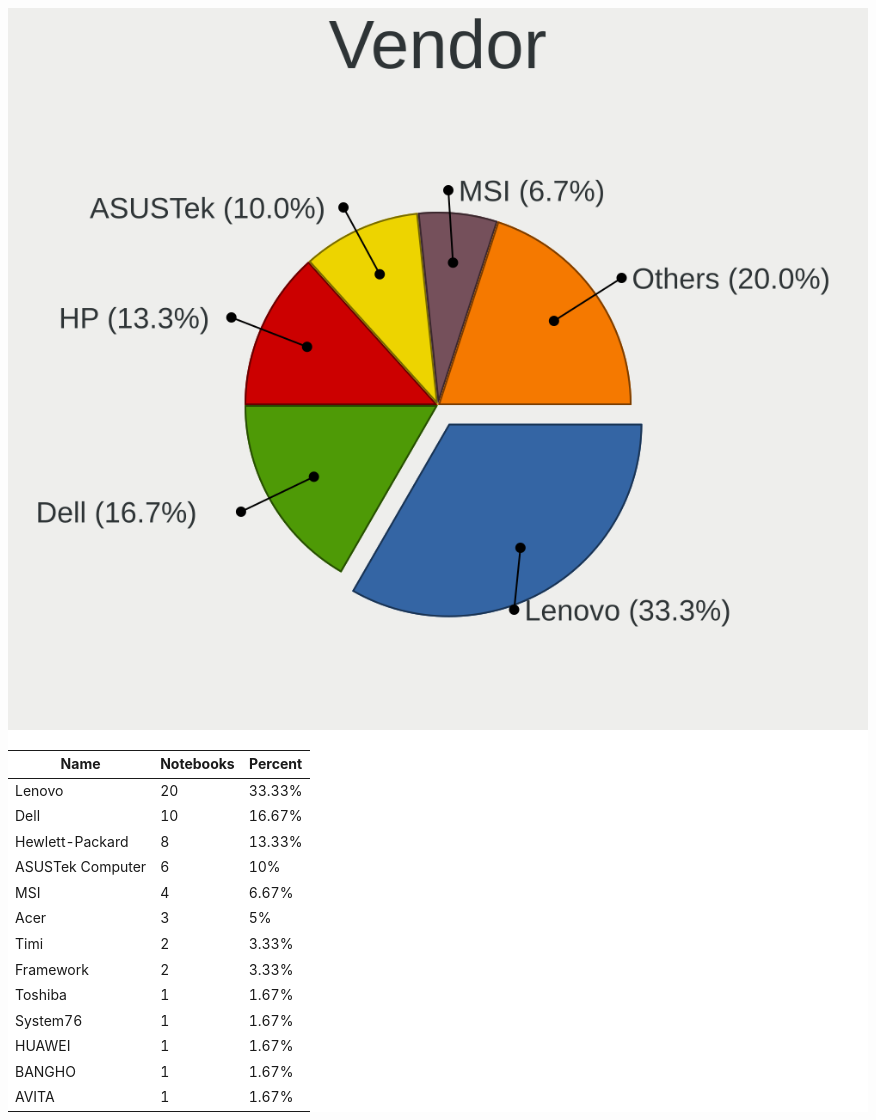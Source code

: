 ![Vendor](./images/pie_chart/node_vendor.svg)


| Name             | Notebooks | Percent |
|------------------|-----------|---------|
| Lenovo           | 20        | 33.33%  |
| Dell             | 10        | 16.67%  |
| Hewlett-Packard  | 8         | 13.33%  |
| ASUSTek Computer | 6         | 10%     |
| MSI              | 4         | 6.67%   |
| Acer             | 3         | 5%      |
| Timi             | 2         | 3.33%   |
| Framework        | 2         | 3.33%   |
| Toshiba          | 1         | 1.67%   |
| System76         | 1         | 1.67%   |
| HUAWEI           | 1         | 1.67%   |
| BANGHO           | 1         | 1.67%   |
| AVITA            | 1         | 1.67%   |
